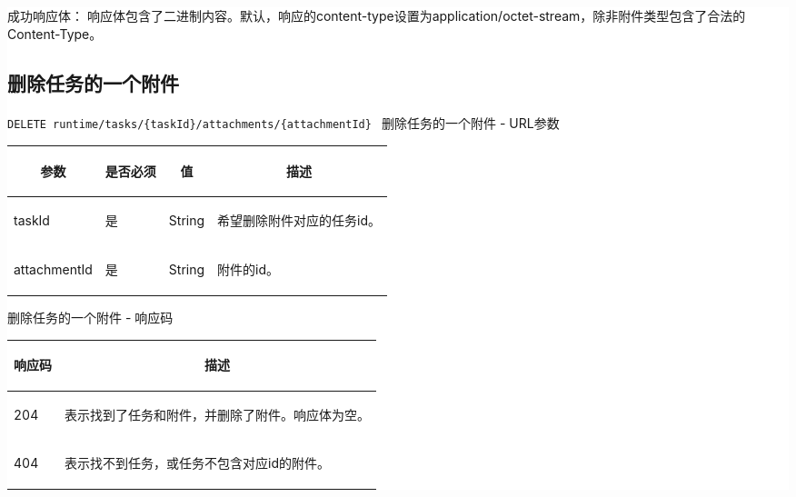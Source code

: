 成功响应体： 响应体包含了二进制内容。默认，响应的content-type设置为application/octet-stream，除非附件类型包含了合法的Content-Type。

## 删除任务的一个附件

`DELETE runtime/tasks/{taskId}/attachments/{attachmentId}
`
删除任务的一个附件 - URL参数

<table> 
   <thead> 
    <tr> 
     <th> <p> <span>参数</span> </p> </th> 
     <th> <p> <span>是否必须</span> </p> </th> 
     <th> <p> <span>值</span> </p> </th> 
     <th> <p> <span>描述</span> </p> </th> 
    </tr> 
   </thead> 
   <tbody> 
    <tr> 
     <td> <p> <span>taskId</span> </p> </td> 
     <td> <p> <span>是</span> </p> </td> 
     <td> <p> <span>String</span> </p> </td> 
     <td> <p> <span>希望删除附件对应的任务id。</span> </p> </td> 
    </tr> 
    <tr> 
     <td> <p> <span>attachmentId</span> </p> </td> 
     <td> <p> <span>是</span> </p> </td> 
     <td> <p> <span>String</span> </p> </td> 
     <td> <p> <span>附件的id。</span> </p> </td> 
    </tr> 
   </tbody> 
  </table>

删除任务的一个附件 - 响应码

<table> 
   <thead> 
    <tr> 
     <th> <p> <span>响应码</span> </p> </th> 
     <th> <p> <span>描述</span> </p> </th> 
    </tr> 
   </thead> 
   <tbody> 
    <tr> 
     <td> <p> <span>204</span> </p> </td> 
     <td> <p> <span>表示找到了任务和附件，并删除了附件。响应体为空。</span> </p> </td> 
    </tr> 
    <tr> 
     <td> <p> <span>404</span> </p> </td> 
     <td> <p> <span>表示找不到任务，或任务不包含对应id的附件。</span> </p> </td> 
    </tr> 
   </tbody> 
  </table>
